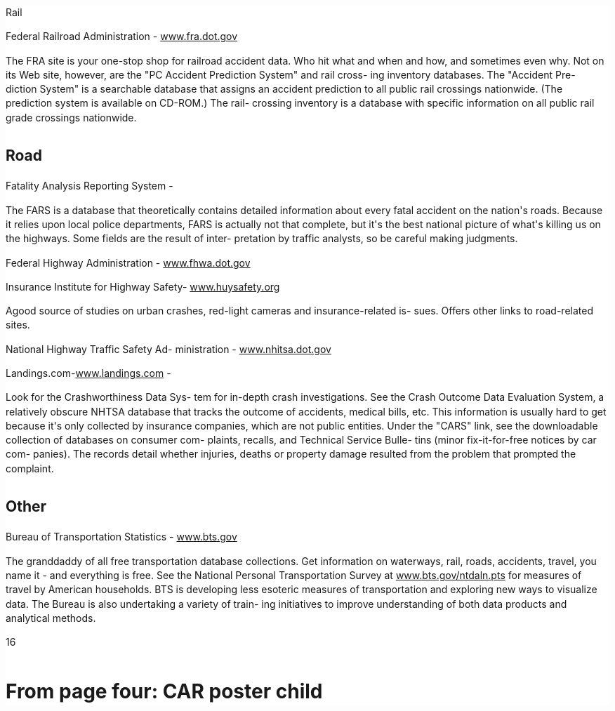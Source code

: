 Rail 

Federal Railroad Administration - www.fra.dot.gov 

The FRA site is your one-stop shop for railroad accident data. Who hit what and when and how, and sometimes even why. Not on its Web site, however, are the "PC Accident Prediction System" and rail cross- ing inventory databases. The "Accident Pre- diction System" is a searchable database that assigns an accident prediction to all public rail crossings nationwide. (The prediction system is available on CD-ROM.) The rail- crossing inventory is a database with specific information on all public rail grade crossings nationwide. 

## Road 

Fatality Analysis Reporting System - 

The FARS is a database that theoretically contains detailed information about every fatal accident on the nation's roads. Because it relies upon local police departments, FARS is actually not that complete, but it's the best national picture of what's killing us on the highways. Some fields are the result of inter- pretation by traffic analysts, so be careful making judgments. 

Federal Highway Administration - www.fhwa.dot.gov 

Insurance Institute for Highway Safety- www.huysafety.org 

Agood source of studies on urban crashes, red-light cameras and insurance-related is- sues. Offers other links to road-related sites. 

National Highway Traffic Safety Ad- ministration - www.nhitsa.dot.gov 

Landings.com-www.landings.com - 

Look for the Crashworthiness Data Sys- tem for in-depth crash investigations. See the Crash Outcome Data Evaluation System, a relatively obscure NHTSA database that tracks the outcome of accidents, medical bills, etc. This information is usually hard to get because it's only collected by insurance companies, which are not public entities. Under the "CARS" link, see the downloadable collection of databases on consumer com- plaints, recalls, and Technical Service Bulle- tins (minor fix-it-for-free notices by car com- panies). The records detail whether injuries, deaths or property damage resulted from the problem that prompted the complaint. 

## Other 

Bureau of Transportation Statistics - www.bts.gov 

The granddaddy of all free transportation database collections. Get information on waterways, rail, roads, accidents, travel, you name it - and everything is free. See the National Personal Transportation Survey at www.bts.gov/ntdaln.pts for measures of travel by American households. BTS is developing less esoteric measures of transportation and exploring new ways to visualize data. The Bureau is also undertaking a variety of train- ing initiatives to improve understanding of both data products and analytical methods. 

16


# From page four: CAR poster child 
